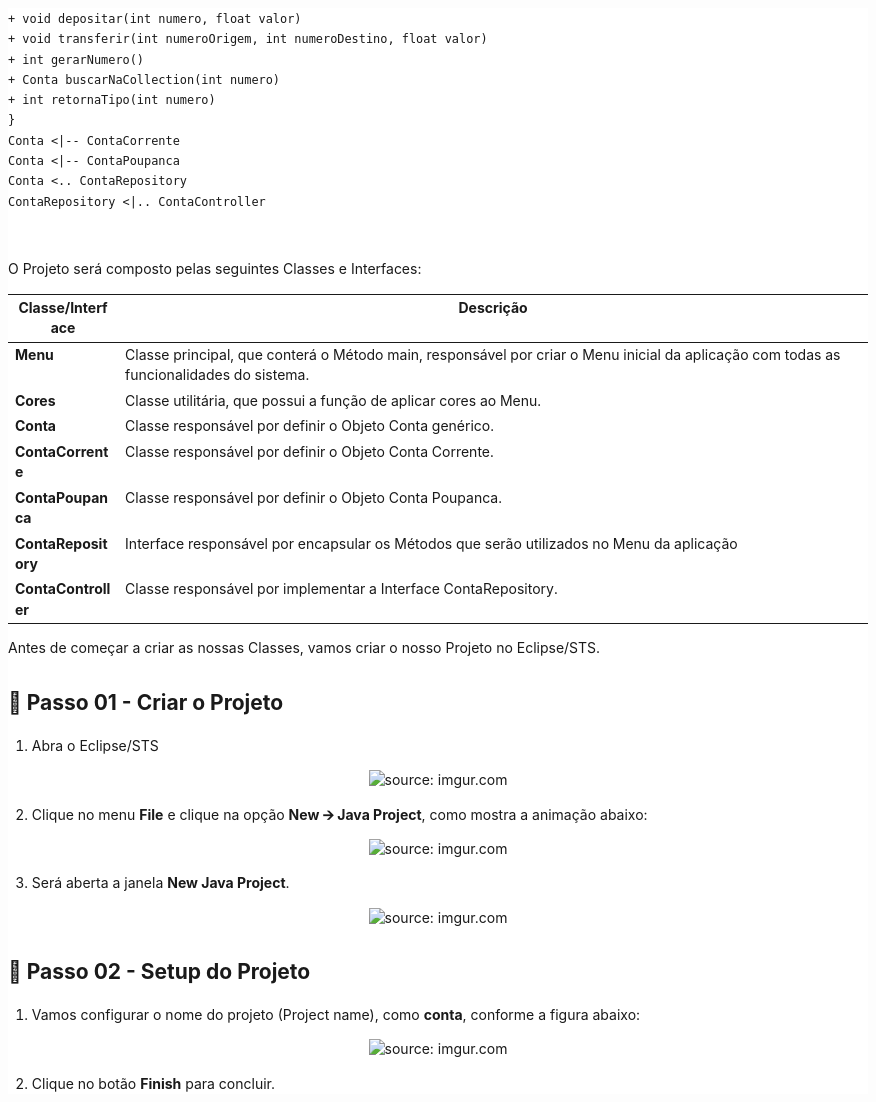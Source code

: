 ```mermaid
+ void depositar(int numero, float valor)
+ void transferir(int numeroOrigem, int numeroDestino, float valor)
+ int gerarNumero()
+ Conta buscarNaCollection(int numero)
+ int retornaTipo(int numero)
}
Conta <|-- ContaCorrente
Conta <|-- ContaPoupanca
Conta <.. ContaRepository
ContaRepository <|.. ContaController
```

<br />

O Projeto será composto pelas seguintes Classes e Interfaces:

| Classe/Interface    | Descrição                                                    |
| ------------------- | ------------------------------------------------------------ |
| **Menu**            | Classe principal, que conterá o Método main, responsável por criar o Menu inicial da aplicação com todas as funcionalidades do sistema. |
| **Cores**           | Classe utilitária, que possui a função de aplicar cores ao Menu. |
| **Conta**           | Classe responsável por definir o Objeto Conta genérico.      |
| **ContaCorrente**   | Classe responsável por definir o Objeto Conta Corrente.      |
| **ContaPoupanca**   | Classe responsável por definir o Objeto Conta Poupanca.      |
| **ContaRepository** | Interface responsável por encapsular os Métodos que serão utilizados no Menu da aplicação |
| **ContaController** | Classe responsável por implementar a Interface ContaRepository. |

Antes de começar a criar as nossas Classes, vamos criar o nosso Projeto no Eclipse/STS.

 <h2>👣 Passo 01 - Criar o Projeto</h2>

1. Abra o Eclipse/STS

<div align="center"><img src="https://i.imgur.com/Qw637nu.png" title="source: imgur.com" /></div>

2. Clique no menu **File** e clique na opção **New 🡪 Java Project**, como mostra a animação abaixo:

<div align="center"><img src="https://i.imgur.com/yJmwDi0.gif" title="source: imgur.com" /></div>

3. Será aberta a janela  **New Java Project**.

<div align="center"><img src="https://i.imgur.com/puo8YyS.png" title="source: imgur.com" /></div>

<h2>👣 Passo 02 - Setup do Projeto</h2>

1. Vamos configurar o nome do projeto (Project name), como **conta**, conforme a figura abaixo:

<div align="center"><img src="https://i.imgur.com/56hgsxh.png" title="source: imgur.com" /></div>

2. Clique no botão **Finish** para concluir.

